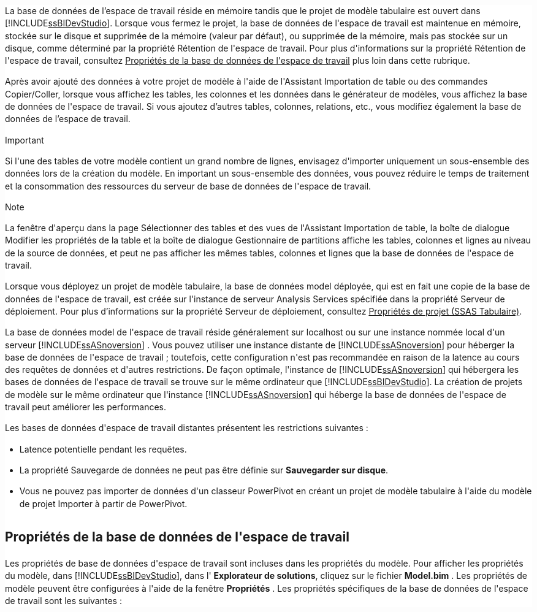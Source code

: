  La base de données de l’espace de travail réside en mémoire tandis que le projet de modèle tabulaire est ouvert dans [!INCLUDE[ssBIDevStudio](../../includes/ssbidevstudio-md.md)]. Lorsque vous fermez le projet, la base de données de l'espace de travail est maintenue en mémoire, stockée sur le disque et supprimée de la mémoire (valeur par défaut), ou supprimée de la mémoire, mais pas stockée sur un disque, comme déterminé par la propriété Rétention de l'espace de travail. Pour plus d'informations sur la propriété Rétention de l'espace de travail, consultez [Propriétés de la base de données de l'espace de travail](#bkmk_ws_prop) plus loin dans cette rubrique.  
  
 Après avoir ajouté des données à votre projet de modèle à l'aide de l'Assistant Importation de table ou des commandes Copier/Coller, lorsque vous affichez les tables, les colonnes et les données dans le générateur de modèles, vous affichez la base de données de l'espace de travail. Si vous ajoutez d’autres tables, colonnes, relations, etc., vous modifiez également la base de données de l’espace de travail.  
  
> [!IMPORTANT]  
>  Si l'une des tables de votre modèle contient un grand nombre de lignes, envisagez d'importer uniquement un sous-ensemble des données lors de la création du modèle. En important un sous-ensemble des données, vous pouvez réduire le temps de traitement et la consommation des ressources du serveur de base de données de l'espace de travail.  
  
> [!NOTE]  
>  La fenêtre d'aperçu dans la page Sélectionner des tables et des vues de l'Assistant Importation de table, la boîte de dialogue Modifier les propriétés de la table et la boîte de dialogue Gestionnaire de partitions affiche les tables, colonnes et lignes au niveau de la source de données, et peut ne pas afficher les mêmes tables, colonnes et lignes que la base de données de l'espace de travail.  
  
 Lorsque vous déployez un projet de modèle tabulaire, la base de données model déployée, qui est en fait une copie de la base de données de l'espace de travail, est créée sur l'instance de serveur Analysis Services spécifiée dans la propriété Serveur de déploiement. Pour plus d’informations sur la propriété Serveur de déploiement, consultez [Propriétés de projet &#40;SSAS Tabulaire&#41;](properties-ssas-tabular.md).  
  
 La base de données model de l'espace de travail réside généralement sur localhost ou sur une instance nommée local d'un serveur [!INCLUDE[ssASnoversion](../../includes/ssasnoversion-md.md)] . Vous pouvez utiliser une instance distante de [!INCLUDE[ssASnoversion](../../includes/ssasnoversion-md.md)] pour héberger la base de données de l'espace de travail ; toutefois, cette configuration n'est pas recommandée en raison de la latence au cours des requêtes de données et d'autres restrictions. De façon optimale, l'instance de [!INCLUDE[ssASnoversion](../../includes/ssasnoversion-md.md)] qui hébergera les bases de données de l'espace de travail se trouve sur le même ordinateur que [!INCLUDE[ssBIDevStudio](../../includes/ssbidevstudio-md.md)]. La création de projets de modèle sur le même ordinateur que l'instance [!INCLUDE[ssASnoversion](../../includes/ssasnoversion-md.md)] qui héberge la base de données de l'espace de travail peut améliorer les performances.  
  
 Les bases de données d'espace de travail distantes présentent les restrictions suivantes :  
  
-   Latence potentielle pendant les requêtes.  
  
-   La propriété Sauvegarde de données ne peut pas être définie sur **Sauvegarder sur disque**.  
  
-   Vous ne pouvez pas importer de données d'un classeur PowerPivot en créant un projet de modèle tabulaire à l'aide du modèle de projet Importer à partir de PowerPivot.  
  
##  <a name="bkmk_ws_prop"></a> Propriétés de la base de données de l'espace de travail  
 Les propriétés de base de données d'espace de travail sont incluses dans les propriétés du modèle. Pour afficher les propriétés du modèle, dans [!INCLUDE[ssBIDevStudio](../../includes/ssbidevstudio-md.md)], dans l' **Explorateur de solutions**, cliquez sur le fichier **Model.bim** . Les propriétés de modèle peuvent être configurées à l'aide de la fenêtre **Propriétés** . Les propriétés spécifiques de la base de données de l'espace de travail sont les suivantes :  
  